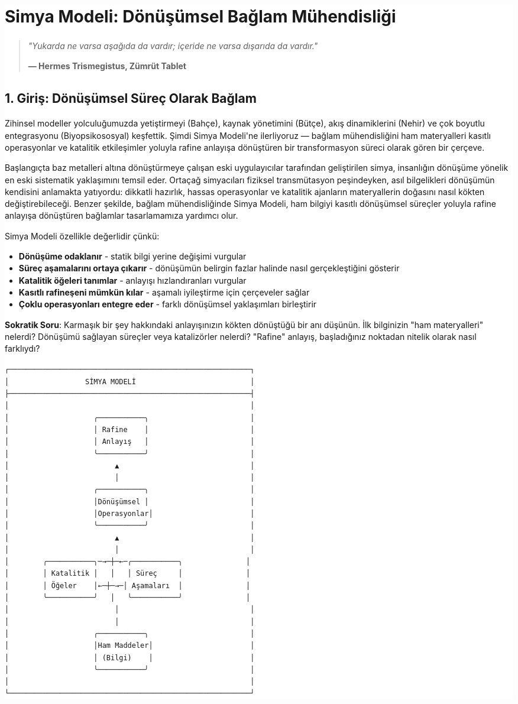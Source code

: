 # Simya Modeli: Dönüşümsel Bağlam Mühendisliği

> *"Yukarda ne varsa aşağıda da vardır; içeride ne varsa dışarıda da vardır."*
>
>
> **— Hermes Trismegistus, Zümrüt Tablet**

## 1. Giriş: Dönüşümsel Süreç Olarak Bağlam

Zihinsel modeller yolculuğumuzda yetiştirmeyi (Bahçe), kaynak yönetimini (Bütçe), akış dinamiklerini (Nehir) ve çok boyutlu entegrasyonu (Biyopsikososyal) keşfettik. Şimdi Simya Modeli'ne ilerliyoruz — bağlam mühendisliğini ham materyalleri kasıtlı operasyonlar ve katalitik etkileşimler yoluyla rafine anlayışa dönüştüren bir transformasyon süreci olarak gören bir çerçeve.

Başlangıçta baz metalleri altına dönüştürmeye çalışan eski uygulayıcılar tarafından geliştirilen simya, insanlığın dönüşüme yönelik en eski sistematik yaklaşımını temsil eder. Ortaçağ simyacıları fiziksel transmütasyon peşindeyken, asıl bilgelikleri dönüşümün kendisini anlamakta yatıyordu: dikkatli hazırlık, hassas operasyonlar ve katalitik ajanların materyallerin doğasını nasıl kökten değiştirebileceği. Benzer şekilde, bağlam mühendisliğinde Simya Modeli, ham bilgiyi kasıtlı dönüşümsel süreçler yoluyla rafine anlayışa dönüştüren bağlamlar tasarlamamıza yardımcı olur.

Simya Modeli özellikle değerlidir çünkü:
- **Dönüşüme odaklanır** - statik bilgi yerine değişimi vurgular
- **Süreç aşamalarını ortaya çıkarır** - dönüşümün belirgin fazlar halinde nasıl gerçekleştiğini gösterir
- **Katalitik öğeleri tanımlar** - anlayışı hızlandıranları vurgular
- **Kasıtlı rafineşeni mümkün kılar** - aşamalı iyileştirme için çerçeveler sağlar
- **Çoklu operasyonları entegre eder** - farklı dönüşümsel yaklaşımları birleştirir

**Sokratik Soru**: Karmaşık bir şey hakkındaki anlayışınızın kökten dönüştüğü bir anı düşünün. İlk bilginizin "ham materyalleri" nelerdi? Dönüşümü sağlayan süreçler veya katalizörler nelerdi? "Rafine" anlayış, başladığınız noktadan nitelik olarak nasıl farklıydı?

```
┌─────────────────────────────────────────────────────────┐
│                  SİMYA MODELİ                           │
├─────────────────────────────────────────────────────────┤
│                                                         │
│                    ╭───────────╮                        │
│                    │ Rafine    │                        │
│                    │ Anlayış   │                        │
│                    ╰───────────╯                        │
│                         ▲                               │
│                         │                               │
│                    ╭───────────╮                        │
│                    │Dönüşümsel │                        │
│                    │Operasyonlar│                       │
│                    ╰───────────╯                        │
│                         ▲                               │
│                         │                               │
│        ╭───────────╮─→─┼─←─╭───────────╮               │
│        │ Katalitik │   │   │ Süreç     │               │
│        │ Öğeler    │←─┼─→─│ Aşamaları  │               │
│        ╰───────────╯   │   ╰───────────╯               │
│                         │                               │
│                         │                               │
│                    ╭───────────╮                        │
│                    │Ham Maddeler│                       │
│                    │ (Bilgi)    │                       │
│                    ╰───────────╯                        │
│                                                         │
└─────────────────────────────────────────────────────────┘
```
